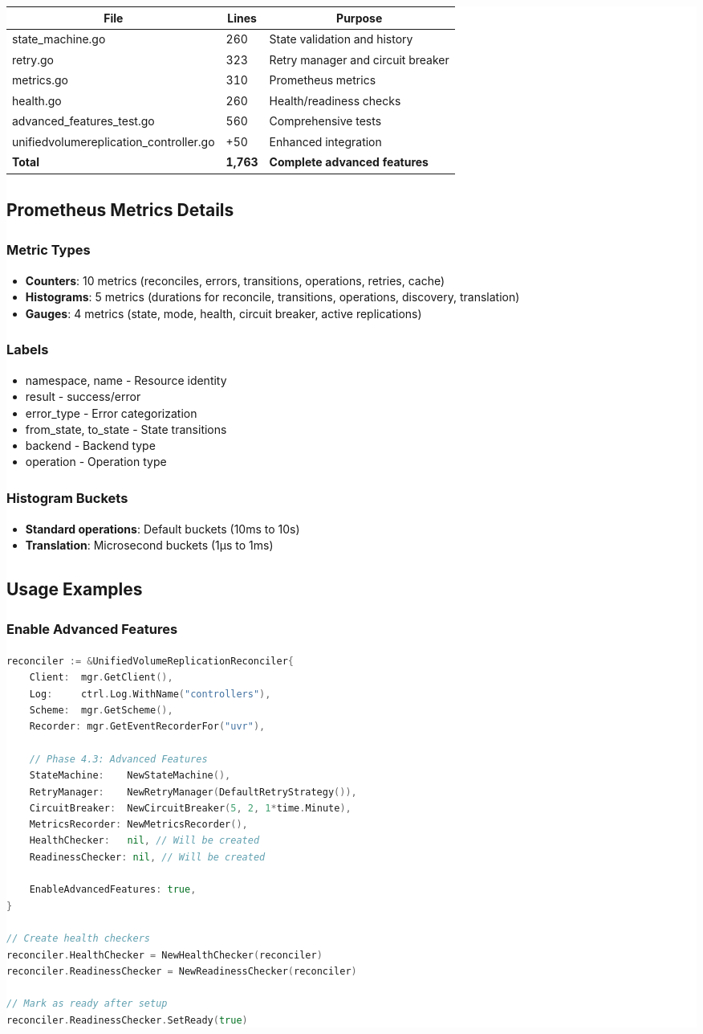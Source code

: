 | File | Lines | Purpose |
|------|-------|---------|
| state_machine.go | 260 | State validation and history |
| retry.go | 323 | Retry manager and circuit breaker |
| metrics.go | 310 | Prometheus metrics |
| health.go | 260 | Health/readiness checks |
| advanced_features_test.go | 560 | Comprehensive tests |
| unifiedvolumereplication_controller.go | +50 | Enhanced integration |
| **Total** | **1,763** | **Complete advanced features** |

## Prometheus Metrics Details

### Metric Types
- **Counters**: 10 metrics (reconciles, errors, transitions, operations, retries, cache)
- **Histograms**: 5 metrics (durations for reconcile, transitions, operations, discovery, translation)
- **Gauges**: 4 metrics (state, mode, health, circuit breaker, active replications)

### Labels
- namespace, name - Resource identity
- result - success/error
- error_type - Error categorization
- from_state, to_state - State transitions
- backend - Backend type
- operation - Operation type

### Histogram Buckets
- **Standard operations**: Default buckets (10ms to 10s)
- **Translation**: Microsecond buckets (1μs to 1ms)

## Usage Examples

### Enable Advanced Features
```go
reconciler := &UnifiedVolumeReplicationReconciler{
    Client:  mgr.GetClient(),
    Log:     ctrl.Log.WithName("controllers"),
    Scheme:  mgr.GetScheme(),
    Recorder: mgr.GetEventRecorderFor("uvr"),
    
    // Phase 4.3: Advanced Features
    StateMachine:    NewStateMachine(),
    RetryManager:    NewRetryManager(DefaultRetryStrategy()),
    CircuitBreaker:  NewCircuitBreaker(5, 2, 1*time.Minute),
    MetricsRecorder: NewMetricsRecorder(),
    HealthChecker:   nil, // Will be created
    ReadinessChecker: nil, // Will be created
    
    EnableAdvancedFeatures: true,
}

// Create health checkers
reconciler.HealthChecker = NewHealthChecker(reconciler)
reconciler.ReadinessChecker = NewReadinessChecker(reconciler)

// Mark as ready after setup
reconciler.ReadinessChecker.SetReady(true)
```
